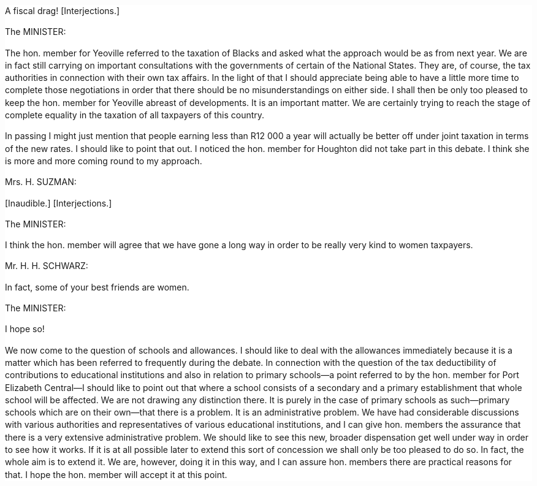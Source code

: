 <p>A fiscal drag! [Interjections.]</p>

</speech>

<speech by="#minister">

<from>The <person refersTo="hansard_za">MINISTER</person>:</from>

<p>The hon. member for Yeoville referred to the taxation of Blacks and asked what the approach would be as from next year. We are in fact still carrying on important consultations with the governments of certain of the National States. They are, of course, the tax authorities in connection with their own tax affairs. In the light of that I should appreciate being able to have a little more time to complete those negotiations in order that there should be no misunderstandings on either side. I shall then be only too pleased to keep the hon. member for Yeoville abreast of developments. It is an important matter. We are certainly trying to reach the stage of complete equality in the taxation of all taxpayers of this country.</p>

<p>In passing I might just mention that people earning less than R12 000 a year will actually be better off under joint taxation in terms of the new rates. I should like to point that out. I noticed the hon. member for Houghton did not take part in this debate. I think she is more and more coming round to my approach.</p>

</speech>

<speech by="#suzman">

<from>Mrs. <person refersTo="hansard_za">H. SUZMAN</person>:</from>

<p>[Inaudible.] [Interjections.]</p>

</speech>

<speech by="#minister">

<from>The <person refersTo="hansard_za">MINISTER</person>:</from>

<p>I think the hon. member will agree that we have gone a long way in order to be really very kind to women taxpayers.</p>

</speech>

<speech by="#schwarz">

<from>Mr. <person refersTo="hansard_za">H. H. SCHWARZ</person>:</from>

<p>In fact, some of your best friends are women.</p>

</speech>

<speech by="#minister">

<from>The <person refersTo="hansard_za">MINISTER</person>:</from>

<p>I hope so!</p>

<p>We now come to the question of schools and allowances. I should like to deal with the allowances immediately because it is a matter which has been referred to frequently during the debate. In connection with the question of the tax deductibility of contributions to educational institutions and also in relation to primary schools&#x2014;a point referred to by the hon. member for Port Elizabeth Central&#x2014;I should like to point out that where a school consists of a secondary and a primary establishment that whole school will be affected. We are not drawing any distinction there. It is purely in the case of primary schools as such&#x2014;primary schools which are on their own&#x2014;that there is a problem. It is an administrative problem. We have had considerable discussions with various authorities and representatives of various educational institutions, and I can give hon. members the assurance that there is a very extensive administrative problem. We should like to see this new, broader dispensation get well under way in order to see how it works. If it is at all possible later to extend this sort of concession we shall only be too pleased to do so. In fact, the whole aim is to extend it. We are, however, doing it in this way, and I can assure hon. members there are practical reasons for that. I hope the hon. member will accept it at this point.</p>
